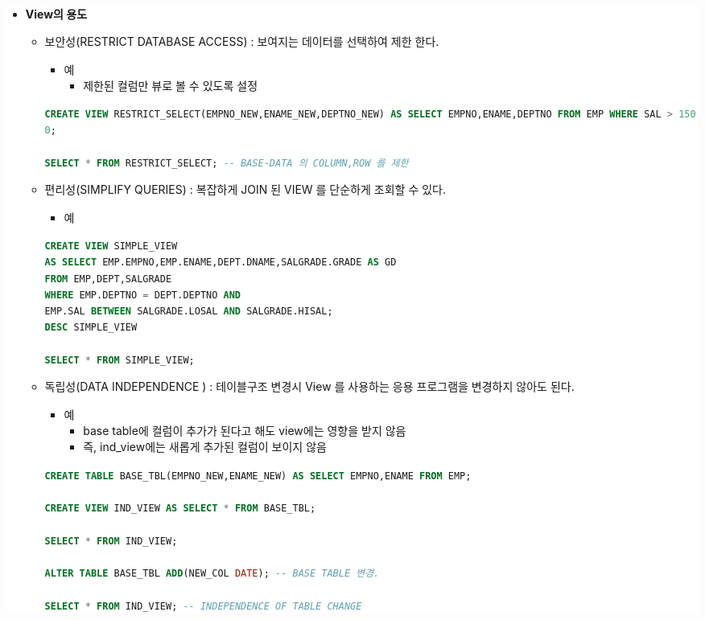 

- **View의 용도**

  - 보안성(RESTRICT DATABASE ACCESS) : 보여지는 데이터를 선택하여 제한 한다.

    - 예
      - 제한된 컬럼만 뷰로 볼 수 있도록 설정

    ```sql
    CREATE VIEW RESTRICT_SELECT(EMPNO_NEW,ENAME_NEW,DEPTNO_NEW) AS SELECT EMPNO,ENAME,DEPTNO FROM EMP WHERE SAL > 1500;
    
    SELECT * FROM RESTRICT_SELECT; -- BASE-DATA 의 COLUMN,ROW 를 제한
    ```

  

  - 편리성(SIMPLIFY QUERIES) : 복잡하게 JOIN 된 VIEW 를 단순하게 조회할 수 있다.

    - 예

    ```sql
    CREATE VIEW SIMPLE_VIEW
    AS SELECT EMP.EMPNO,EMP.ENAME,DEPT.DNAME,SALGRADE.GRADE AS GD
    FROM EMP,DEPT,SALGRADE
    WHERE EMP.DEPTNO = DEPT.DEPTNO AND
    EMP.SAL BETWEEN SALGRADE.LOSAL AND SALGRADE.HISAL;
    DESC SIMPLE_VIEW
    
    SELECT * FROM SIMPLE_VIEW;
    ```

  - 독립성(DATA INDEPENDENCE ) : 테이블구조 변경시 View 를 사용하는 응용 프로그램을 변경하지 않아도 된다.

    - 예
      - base table에 컬럼이 추가가 된다고 해도 view에는 영향을 받지 않음
      - 즉, ind_view에는 새롭게 추가된 컬럼이 보이지 않음

    ```sql
    CREATE TABLE BASE_TBL(EMPNO_NEW,ENAME_NEW) AS SELECT EMPNO,ENAME FROM EMP;
    
    CREATE VIEW IND_VIEW AS SELECT * FROM BASE_TBL;
    
    SELECT * FROM IND_VIEW;
    
    ALTER TABLE BASE_TBL ADD(NEW_COL DATE); -- BASE TABLE 변경.
    
    SELECT * FROM IND_VIEW; -- INDEPENDENCE OF TABLE CHANGE
    ```

    